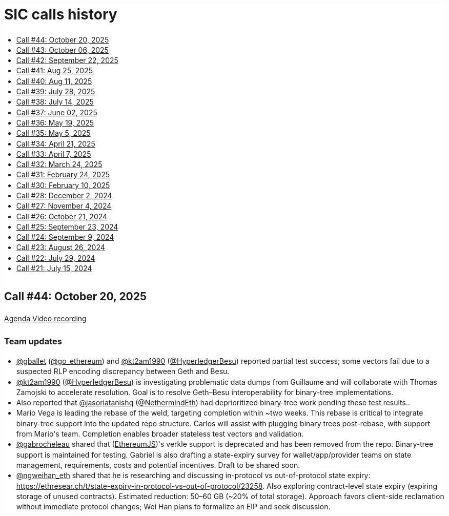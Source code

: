 


# SIC calls history

- [Call #44: October 20, 2025](#call-44-october-20-2025)
- [Call #43: October 06, 2025](#call-43-october-06-2025)
- [Call #42: September 22, 2025](#call-42-september-22-2025)
- [Call #41: Aug 25, 2025](#call-41-august-25-2025)
- [Call #40: Aug 11, 2025](#call-40-august-11-2025)
- [Call #39: July 28, 2025](#call-39-july-28-2025)
- [Call #38: July 14, 2025](#call-38-july-14-2025)
- [Call #37: June 02, 2025](#call-37-june-02-2025)
- [Call #36: May 19, 2025](#call-36-may-19-2025)
- [Call #35: May 5, 2025](#call-35-may-5-2025)
- [Call #34: April 21, 2025](#call-34-april-21-2025)
- [Call #33: April 7, 2025](#call-33-april-7-2025)
- [Call #32: March 24, 2025](#call-32-march-24-2025)
- [Call #31: February 24, 2025](#call-31-february-24-2025)
- [Call #30: February 10, 2025](#call-30-february-10-2025)
- [Call #28: December 2, 2024](#call-28-december-2-2024)
- [Call #27: November 4, 2024](#call-27-november-4-2024)
- [Call #26: October 21, 2024](#call-26-october-21-2024)
- [Call #25: September 23, 2024](#call-25-september-23-2024)
- [Call #24: September 9, 2024](#call-24-september-9-2024)
- [Call #23: August 26, 2024](#call-23-august-26-2024)
- [Call #22: July 29, 2024](#call-22-july-29-2024)
- [Call #21: July 15, 2024](#call-21-july-15-2024)

## Call #44: October 20, 2025

[Agenda](https://github.com/ethereum/pm/issues/1770)
[Video recording](TBD)

### Team updates

- [@gballet](https://x.com/gballet) ([@go_ethereum](https://x.com/go_ethereum)) and [@kt2am1990](https://x.com/kt2am1990) ([@HyperledgerBesu](https://x.com/HyperledgerBesu)) reported partial test success; some vectors fail due to a suspected RLP encoding discrepancy between Geth and Besu.  
- [@kt2am1990](https://x.com/kt2am1990) ([@HyperledgerBesu](https://x.com/HyperledgerBesu)) is investigating problematic data dumps from Guillaume and will collaborate with Thomas Zamojski to accelerate resolution. Goal is to resolve Geth–Besu interoperability for binary-tree implementations.  
- Also reported that [@jasoriatanishq](https://x.com/jasoriatanishq) ([@NethermindEth](https://x.com/NethermindEth)) had deprioritized binary-tree work pending these test results..
- Mario Vega is leading the rebase of the weld, targeting completion within ~two weeks. This rebase is critical to integrate binary-tree support into the updated repo structure. Carlos will assist with plugging binary trees post-rebase, with support from Mario's team. Completion enables broader stateless test vectors and validation.
- [@gabrocheleau](https://x.com/GabRocheleau) shared that ([EthereumJS](https://twitter.com/EFJavaScript))'s verkle support is deprecated and has been removed from the repo. Binary-tree support is maintained for testing. Gabriel is also drafting a state-expiry survey for wallet/app/provider teams on state management, requirements, costs and potential incentives. Draft to be shared soon. 
- [@ngweihan_eth](https://x.com/ngweihan_eth) shared that he is researching and discussing in-protocol vs out-of-protocol state expiry: https://ethresear.ch/t/state-expiry-in-protocol-vs-out-of-protocol/23258. Also exploring contract-level state expiry (expiring storage of unused contracts). Estimated reduction: 50–60 GB (~20% of total storage). Approach favors client-side reclamation without immediate protocol changes; Wei Han plans to formalize an EIP and seek discussion.
